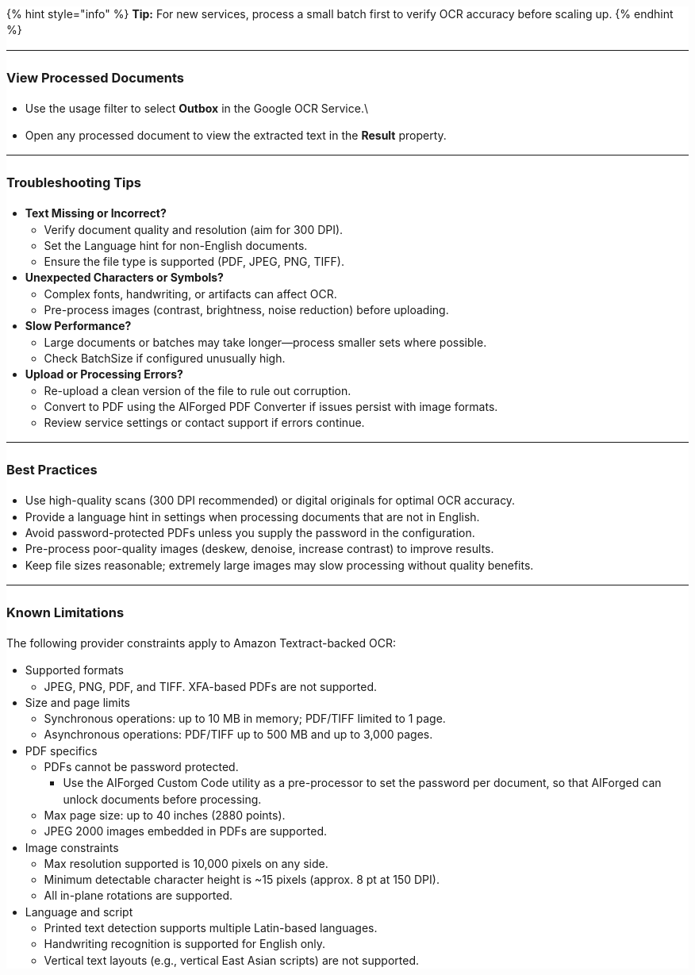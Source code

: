 {% hint style="info" %}
**Tip:** For new services, process a small batch first to verify OCR accuracy before scaling up.
{% endhint %}

***

### View Processed Documents

* Use the usage filter to select **Outbox** in the Google OCR Service.\

* Open any processed document to view the extracted text in the **Result** property.

***

### Troubleshooting Tips

* **Text Missing or Incorrect?**
  * Verify document quality and resolution (aim for 300 DPI).
  * Set the Language hint for non-English documents.
  * Ensure the file type is supported (PDF, JPEG, PNG, TIFF).
* **Unexpected Characters or Symbols?**
  * Complex fonts, handwriting, or artifacts can affect OCR.
  * Pre-process images (contrast, brightness, noise reduction) before uploading.
* **Slow Performance?**
  * Large documents or batches may take longer—process smaller sets where possible.
  * Check BatchSize if configured unusually high.
* **Upload or Processing Errors?**
  * Re-upload a clean version of the file to rule out corruption.
  * Convert to PDF using the AIForged PDF Converter if issues persist with image formats.
  * Review service settings or contact support if errors continue.

***

### Best Practices

* Use high-quality scans (300 DPI recommended) or digital originals for optimal OCR accuracy.
* Provide a language hint in settings when processing documents that are not in English.
* Avoid password-protected PDFs unless you supply the password in the configuration.
* Pre-process poor-quality images (deskew, denoise, increase contrast) to improve results.
* Keep file sizes reasonable; extremely large images may slow processing without quality benefits.

***

### Known Limitations

The following provider constraints apply to Amazon Textract-backed OCR:

* Supported formats
  * JPEG, PNG, PDF, and TIFF. XFA-based PDFs are not supported.
* Size and page limits
  * Synchronous operations: up to 10 MB in memory; PDF/TIFF limited to 1 page.
  * Asynchronous operations: PDF/TIFF up to 500 MB and up to 3,000 pages.
* PDF specifics
  * PDFs cannot be password protected.
    * Use the AIForged Custom Code utility as a pre-processor to set the password per document, so that AIForged can unlock documents before processing.
  * Max page size: up to 40 inches (2880 points).
  * JPEG 2000 images embedded in PDFs are supported.
* Image constraints
  * Max resolution supported is 10,000 pixels on any side.
  * Minimum detectable character height is \~15 pixels (approx. 8 pt at 150 DPI).
  * All in-plane rotations are supported.
* Language and script
  * Printed text detection supports multiple Latin-based languages.
  * Handwriting recognition is supported for English only.
  * Vertical text layouts (e.g., vertical East Asian scripts) are not supported.